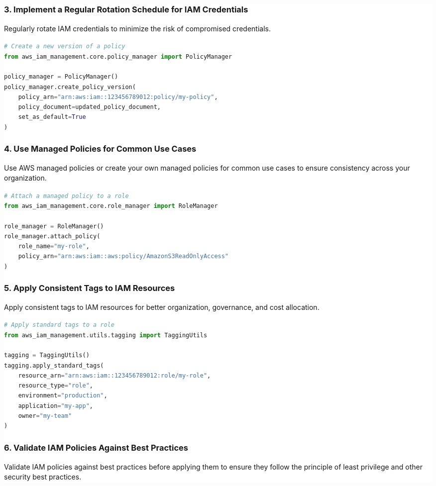 ### 3. Implement a Regular Rotation Schedule for IAM Credentials

Regularly rotate IAM credentials to minimize the risk of compromised credentials.

```python
# Create a new version of a policy
from aws_iam_management.core.policy_manager import PolicyManager

policy_manager = PolicyManager()
policy_manager.create_policy_version(
    policy_arn="arn:aws:iam::123456789012:policy/my-policy",
    policy_document=updated_policy_document,
    set_as_default=True
)
```

### 4. Use Managed Policies for Common Use Cases

Use AWS managed policies or create your own managed policies for common use cases to ensure consistency across your organization.

```python
# Attach a managed policy to a role
from aws_iam_management.core.role_manager import RoleManager

role_manager = RoleManager()
role_manager.attach_policy(
    role_name="my-role",
    policy_arn="arn:aws:iam::aws:policy/AmazonS3ReadOnlyAccess"
)
```

### 5. Apply Consistent Tags to IAM Resources

Apply consistent tags to IAM resources for better organization, governance, and cost allocation.

```python
# Apply standard tags to a role
from aws_iam_management.utils.tagging import TaggingUtils

tagging = TaggingUtils()
tagging.apply_standard_tags(
    resource_arn="arn:aws:iam::123456789012:role/my-role",
    resource_type="role",
    environment="production",
    application="my-app",
    owner="my-team"
)
```

### 6. Validate IAM Policies Against Best Practices

Validate IAM policies against best practices before applying them to ensure they follow the principle of least privilege and other security best practices.
